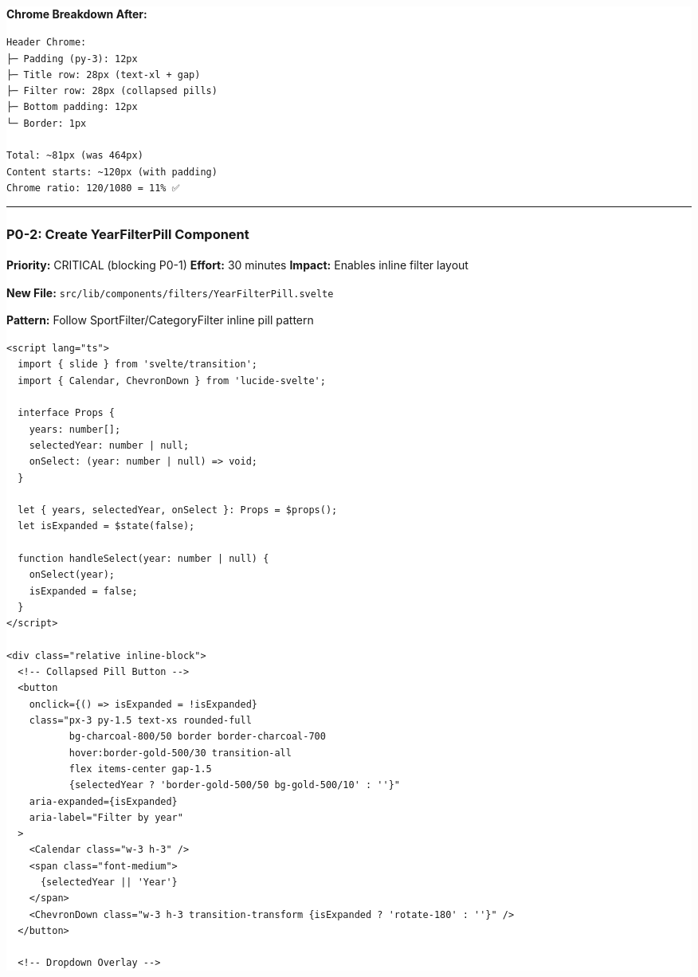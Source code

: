 **Chrome Breakdown After:**
```
Header Chrome:
├─ Padding (py-3): 12px
├─ Title row: 28px (text-xl + gap)
├─ Filter row: 28px (collapsed pills)
├─ Bottom padding: 12px
└─ Border: 1px

Total: ~81px (was 464px)
Content starts: ~120px (with padding)
Chrome ratio: 120/1080 = 11% ✅
```

---

### P0-2: Create YearFilterPill Component

**Priority:** CRITICAL (blocking P0-1)
**Effort:** 30 minutes
**Impact:** Enables inline filter layout

**New File:** `src/lib/components/filters/YearFilterPill.svelte`

**Pattern:** Follow SportFilter/CategoryFilter inline pill pattern

```svelte
<script lang="ts">
  import { slide } from 'svelte/transition';
  import { Calendar, ChevronDown } from 'lucide-svelte';

  interface Props {
    years: number[];
    selectedYear: number | null;
    onSelect: (year: number | null) => void;
  }

  let { years, selectedYear, onSelect }: Props = $props();
  let isExpanded = $state(false);

  function handleSelect(year: number | null) {
    onSelect(year);
    isExpanded = false;
  }
</script>

<div class="relative inline-block">
  <!-- Collapsed Pill Button -->
  <button
    onclick={() => isExpanded = !isExpanded}
    class="px-3 py-1.5 text-xs rounded-full
           bg-charcoal-800/50 border border-charcoal-700
           hover:border-gold-500/30 transition-all
           flex items-center gap-1.5
           {selectedYear ? 'border-gold-500/50 bg-gold-500/10' : ''}"
    aria-expanded={isExpanded}
    aria-label="Filter by year"
  >
    <Calendar class="w-3 h-3" />
    <span class="font-medium">
      {selectedYear || 'Year'}
    </span>
    <ChevronDown class="w-3 h-3 transition-transform {isExpanded ? 'rotate-180' : ''}" />
  </button>

  <!-- Dropdown Overlay -->
```